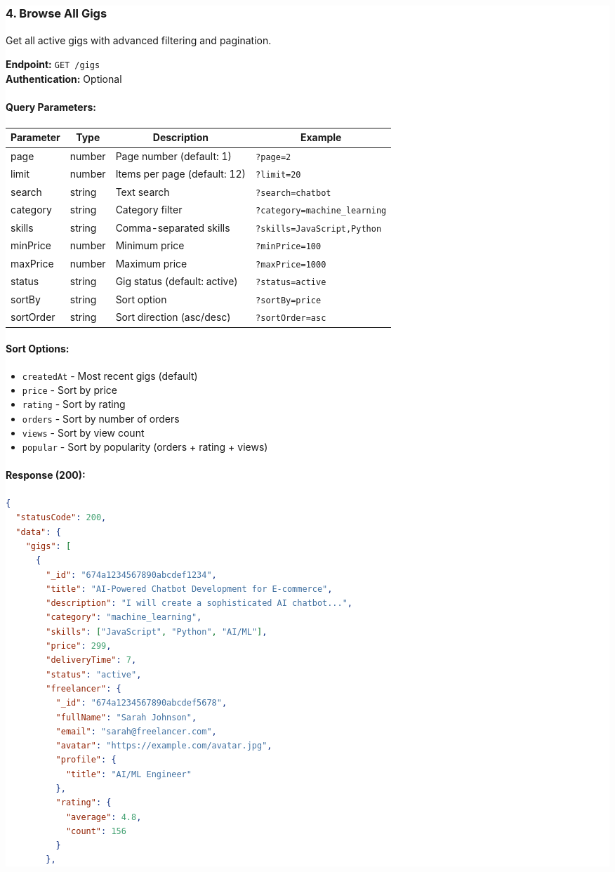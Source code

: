 
### 4. **Browse All Gigs**
Get all active gigs with advanced filtering and pagination.

**Endpoint:** `GET /gigs`  
**Authentication:** Optional

#### **Query Parameters:**
| Parameter | Type | Description | Example |
|-----------|------|-------------|---------|
| page | number | Page number (default: 1) | `?page=2` |
| limit | number | Items per page (default: 12) | `?limit=20` |
| search | string | Text search | `?search=chatbot` |
| category | string | Category filter | `?category=machine_learning` |
| skills | string | Comma-separated skills | `?skills=JavaScript,Python` |
| minPrice | number | Minimum price | `?minPrice=100` |
| maxPrice | number | Maximum price | `?maxPrice=1000` |
| status | string | Gig status (default: active) | `?status=active` |
| sortBy | string | Sort option | `?sortBy=price` |
| sortOrder | string | Sort direction (asc/desc) | `?sortOrder=asc` |

#### **Sort Options:**
- `createdAt` - Most recent gigs (default)
- `price` - Sort by price
- `rating` - Sort by rating
- `orders` - Sort by number of orders
- `views` - Sort by view count
- `popular` - Sort by popularity (orders + rating + views)

#### **Response (200):**
```json
{
  "statusCode": 200,
  "data": {
    "gigs": [
      {
        "_id": "674a1234567890abcdef1234",
        "title": "AI-Powered Chatbot Development for E-commerce",
        "description": "I will create a sophisticated AI chatbot...",
        "category": "machine_learning",
        "skills": ["JavaScript", "Python", "AI/ML"],
        "price": 299,
        "deliveryTime": 7,
        "status": "active",
        "freelancer": {
          "_id": "674a1234567890abcdef5678",
          "fullName": "Sarah Johnson",
          "email": "sarah@freelancer.com",
          "avatar": "https://example.com/avatar.jpg",
          "profile": {
            "title": "AI/ML Engineer"
          },
          "rating": {
            "average": 4.8,
            "count": 156
          }
        },
```